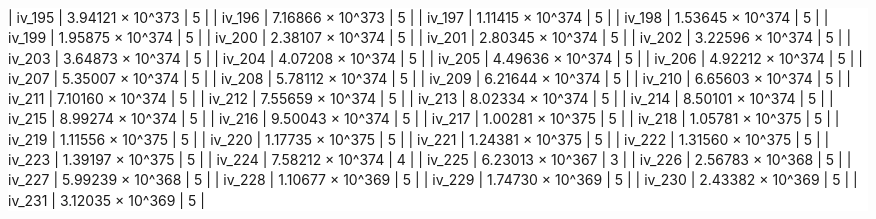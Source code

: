 | iv_195 | 3.94121 × 10^373 | 5 |
| iv_196 | 7.16866 × 10^373 | 5 |
| iv_197 | 1.11415 × 10^374 | 5 |
| iv_198 | 1.53645 × 10^374 | 5 |
| iv_199 | 1.95875 × 10^374 | 5 |
| iv_200 | 2.38107 × 10^374 | 5 |
| iv_201 | 2.80345 × 10^374 | 5 |
| iv_202 | 3.22596 × 10^374 | 5 |
| iv_203 | 3.64873 × 10^374 | 5 |
| iv_204 | 4.07208 × 10^374 | 5 |
| iv_205 | 4.49636 × 10^374 | 5 |
| iv_206 | 4.92212 × 10^374 | 5 |
| iv_207 | 5.35007 × 10^374 | 5 |
| iv_208 | 5.78112 × 10^374 | 5 |
| iv_209 | 6.21644 × 10^374 | 5 |
| iv_210 | 6.65603 × 10^374 | 5 |
| iv_211 | 7.10160 × 10^374 | 5 |
| iv_212 | 7.55659 × 10^374 | 5 |
| iv_213 | 8.02334 × 10^374 | 5 |
| iv_214 | 8.50101 × 10^374 | 5 |
| iv_215 | 8.99274 × 10^374 | 5 |
| iv_216 | 9.50043 × 10^374 | 5 |
| iv_217 | 1.00281 × 10^375 | 5 |
| iv_218 | 1.05781 × 10^375 | 5 |
| iv_219 | 1.11556 × 10^375 | 5 |
| iv_220 | 1.17735 × 10^375 | 5 |
| iv_221 | 1.24381 × 10^375 | 5 |
| iv_222 | 1.31560 × 10^375 | 5 |
| iv_223 | 1.39197 × 10^375 | 5 |
| iv_224 | 7.58212 × 10^374 | 4 |
| iv_225 | 6.23013 × 10^367 | 3 |
| iv_226 | 2.56783 × 10^368 | 5 |
| iv_227 | 5.99239 × 10^368 | 5 |
| iv_228 | 1.10677 × 10^369 | 5 |
| iv_229 | 1.74730 × 10^369 | 5 |
| iv_230 | 2.43382 × 10^369 | 5 |
| iv_231 | 3.12035 × 10^369 | 5 |